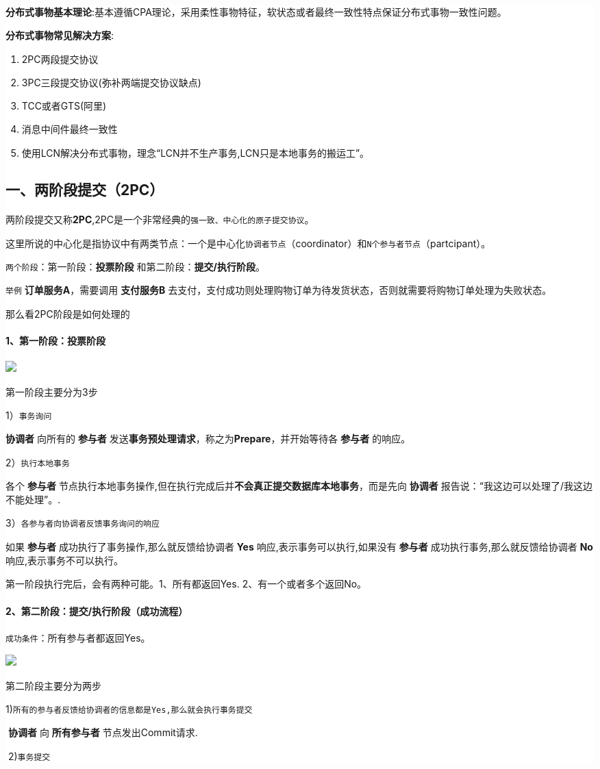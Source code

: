 
**分布式事物基本理论**:基本遵循CPA理论，采用柔性事物特征，软状态或者最终一致性特点保证分布式事物一致性问题。

**分布式事物常见解决方案**:

1.  2PC两段提交协议
    
2.  3PC三段提交协议(弥补两端提交协议缺点)
    
3.  TCC或者GTS(阿里)
    
4.  消息中间件最终一致性
    
5.  使用LCN解决分布式事物，理念“LCN并不生产事务,LCN只是本地事务的搬运工”。
    

一、两阶段提交（2PC）
------------

两阶段提交又称**2PC**,2PC是一个非常经典的`强一致、中心化的原子提交协议`。

这里所说的中心化是指协议中有两类节点：一个是中心化`协调者节点`（coordinator）和`N个参与者节点`（partcipant）。

`两个阶段`：第一阶段：**投票阶段** 和第二阶段：**提交/执行阶段**。

`举例` **订单服务A**，需要调用 **支付服务B** 去支付，支付成功则处理购物订单为待发货状态，否则就需要将购物订单处理为失败状态。

那么看2PC阶段是如何处理的

#### 1、第一阶段：投票阶段

![](https://img2018.cnblogs.com/blog/1090617/201907/1090617-20190710222443794-591603727.jpg)

第一阶段主要分为3步

1）`事务询问`

**协调者** 向所有的 **参与者** 发送**事务预处理请求**，称之为**Prepare**，并开始等待各 **参与者** 的响应。

2）`执行本地事务`

各个 **参与者** 节点执行本地事务操作,但在执行完成后并**不会真正提交数据库本地事务**，而是先向 **协调者** 报告说：“我这边可以处理了/我这边不能处理”。.

3）`各参与者向协调者反馈事务询问的响应`

如果 **参与者** 成功执行了事务操作,那么就反馈给协调者 **Yes** 响应,表示事务可以执行,如果没有 **参与者** 成功执行事务,那么就反馈给协调者 **No** 响应,表示事务不可以执行。

第一阶段执行完后，会有两种可能。1、所有都返回Yes. 2、有一个或者多个返回No。

#### 2、第二阶段：提交/执行阶段（成功流程）

`成功条件`：所有参与者都返回Yes。

![](https://img2018.cnblogs.com/blog/1090617/201907/1090617-20190710222454275-1462865655.jpg)

第二阶段主要分为两步

​ 1)`所有的参与者反馈给协调者的信息都是Yes,那么就会执行事务提交`

​ **协调者** 向 **所有参与者** 节点发出Commit请求.

​ 2)`事务提交`
